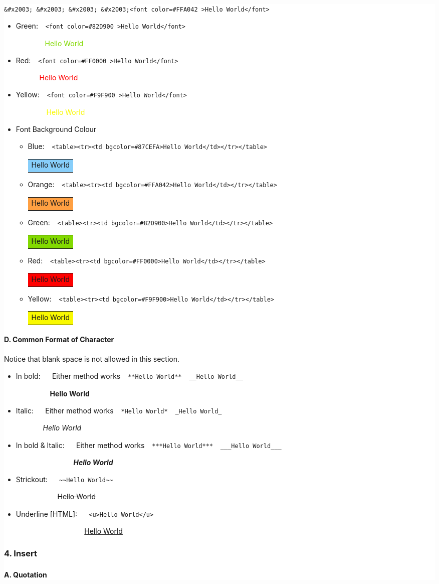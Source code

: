     &#x2003; &#x2003; &#x2003; &#x2003;<font color=#FFA042 >Hello World</font>

  - Green: &#x2002; `<font color=#82D900 >Hello World</font>`

    &#x2003; &#x2003; &#x2002; &#x2002; <font color=#82D900 >Hello World</font>

  - Red: &#x2002; `<font color=#FF0000 >Hello World</font>`

    &#x2003; &#x2003; &#x2002; <font color=#FF0000 >Hello World</font>

  - Yellow: &#x2002; `<font color=#F9F900 >Hello World</font>`

    &#x2003; &#x2003; &#x2003; &#x2002;<font color=#F9F900 >Hello World</font>

- Font Background Colour

  - Blue: &#x2002; `<table><tr><td bgcolor=#87CEFA>Hello World</td></tr></table>`
      
    <table><tr><td bgcolor=#87CEFA>Hello World</td></tr></table>

  - Orange: &#x2002; `<table><tr><td bgcolor=#FFA042>Hello World</td></tr></table>`
      
    <table><tr><td bgcolor=#FFA042>Hello World</td></tr></table>

  - Green: &#x2002; `<table><tr><td bgcolor=#82D900>Hello World</td></tr></table>`
      
    <table><tr><td bgcolor=#82D900>Hello World</td></tr></table>

  - Red: &#x2002; `<table><tr><td bgcolor=#FF0000>Hello World</td></tr></table>`
      
    <table><tr><td bgcolor=#FF0000>Hello World</td></tr></table>

  - Yellow: &#x2002; `<table><tr><td bgcolor=#F9F900>Hello World</td></tr></table>`
      
    <table><tr><td bgcolor=#F9F900>Hello World</td></tr></table>
    

#### **D. Common Format of Character**
  
  Notice that blank space is not allowed in this section.
  - In bold: &#x2001; Either method works &#x2002; `**Hello World**`  &#x2002; `__Hello World__`

     &#x2003; &#x2003; &#x2003; &#x2003;**Hello World**

  - Italic: &#x2001; Either method works &#x2002; `*Hello World*` &#x2002; `_Hello World_`

     &#x2003; &#x2003; &#x2003; *Hello World*
  
  - In bold & Italic: &#x2001; Either method works &#x2002; `***Hello World***` &#x2002; `___Hello World___`

     &#x2003; &#x2003; &#x2003; &#x2003; &#x2003; &#x2003; &#x2002;***Hello World***

  - Strickout: &#x2001; `~~Hello World~~`

    &#x2003; &#x2003; &#x2003; &#x2003; &#x2002; ~~Hello World~~
  
  - Underline [HTML]: &#x2001; `<u>Hello World</u>`

    &#x2003; &#x2003; &#x2003; &#x2003; &#x2003; &#x2003; &#x2003; &#x2002; <u>Hello World</u>



### **4. Insert**
#### **A. Quotation**
  
